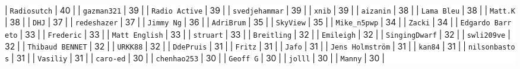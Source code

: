 | `Radiosutch`                   | 40 |
| `gazman321`                    | 39 |
| `Radio Active`                 | 39 |
| `svedjehammar`                 | 39 |
| `xnib`                         | 39 |
| `aizanin`                      | 38 |
| `Lama Bleu`                    | 38 |
| `Matt.K`                       | 38 |
| `DHJ`                          | 37 |
| `redeshazer`                   | 37 |
| `Jimmy Ng`                     | 36 |
| `AdriBrum`                     | 35 |
| `SkyView`                      | 35 |
| `Mike_n5pwp`                   | 34 |
| `Zacki`                        | 34 |
| `Edgardo Barreto`              | 33 |
| `Frederic`                     | 33 |
| `Matt English`                 | 33 |
| `struart`                      | 33 |
| `Breitling`                    | 32 |
| `Emileigh`                     | 32 |
| `SingingDwarf`                 | 32 |
| `swli209ve`                    | 32 |
| `Thibaud BENNET`               | 32 |
| `URKK88`                       | 32 |
| `DdePruis`                     | 31 |
| `Fritz`                        | 31 |
| `Jafo`                         | 31 |
| `Jens Holmström`               | 31 |
| `kan84`                        | 31 |
| `nilsonbastos`                 | 31 |
| `Vasiliy`                      | 31 |
| `caro-ed`                      | 30 |
| `chenhao253`                   | 30 |
| `Geoff G`                      | 30 |
| `jolll`                        | 30 |
| `Manny`                        | 30 |